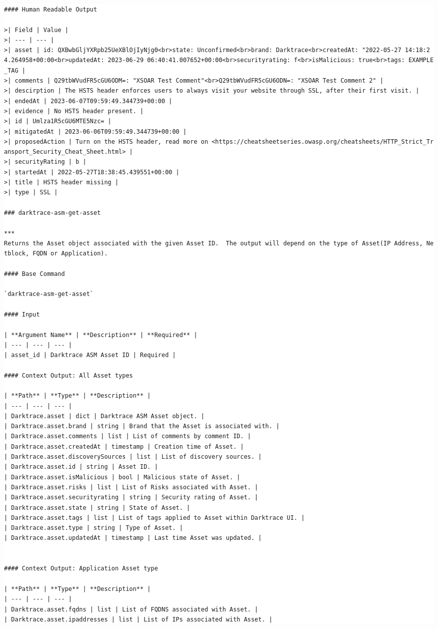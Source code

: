 ```
#### Human Readable Output

>| Field | Value |
>| --- | --- |
>| asset | id: QXBwbGljYXRpb25UeXBlOjIyNjg0<br>state: Unconfirmed<br>brand: Darktrace<br>createdAt: "2022-05-27 14:18:24.264958+00:00<br>updatedAt: 2023-06-29 06:40:41.007652+00:00<br>securityrating: f<br>isMalicious: true<br>tags: EXAMPLE_TAG |
>| comments | Q29tbWVudFR5cGU6ODM=: "XSOAR Test Comment"<br>Q29tbWVudFR5cGU6ODN=: "XSOAR Test Comment 2" |
>| descirption | The HSTS header enforces users to always visit your website through SSL, after their first visit. |
>| endedAt | 2023-06-07T09:59:49.344739+00:00 |
>| evidence | No HSTS header present. |
>| id | Umlza1R5cGU6MTE5Nzc= |
>| mitigatedAt | 2023-06-06T09:59:49.344739+00:00 |
>| proposedAction | Turn on the HSTS header, read more on <https://cheatsheetseries.owasp.org/cheatsheets/HTTP_Strict_Transport_Security_Cheat_Sheet.html> |
>| securityRating | b |
>| startedAt | 2022-05-27T18:38:45.439551+00:00 |
>| title | HSTS header missing |
>| type | SSL |

### darktrace-asm-get-asset

***
Returns the Asset object associated with the given Asset ID.  The output will depend on the type of Asset(IP Address, Netblock, FQDN or Application).

#### Base Command

`darktrace-asm-get-asset`

#### Input

| **Argument Name** | **Description** | **Required** |
| --- | --- | --- |
| asset_id | Darktrace ASM Asset ID | Required |

#### Context Output: All Asset types

| **Path** | **Type** | **Description** |
| --- | --- | --- |
| Darktrace.asset | dict | Darktrace ASM Asset object. |
| Darktrace.asset.brand | string | Brand that the Asset is associated with. |
| Darktrace.asset.comments | list | List of comments by comment ID. |
| Darktrace.asset.createdAt | timestamp | Creation time of Asset. |
| Darktrace.asset.discoverySources | list | List of discovery sources. |
| Darktrace.asset.id | string | Asset ID. |
| Darktrace.asset.isMalicious | bool | Malicious state of Asset. |
| Darktrace.asset.risks | list | List of Risks associated with Asset. |
| Darktrace.asset.securityrating | string | Security rating of Asset. |
| Darktrace.asset.state | string | State of Asset. |
| Darktrace.asset.tags | list | List of tags applied to Asset within Darktrace UI. |
| Darktrace.asset.type | string | Type of Asset. |
| Darktrace.asset.updatedAt | timestamp | Last time Asset was updated. |


#### Context Output: Application Asset type

| **Path** | **Type** | **Description** |
| --- | --- | --- |
| Darktrace.asset.fqdns | list | List of FQDNS associated with Asset. |
| Darktrace.asset.ipaddresses | list | List of IPs associated with Asset. |
```